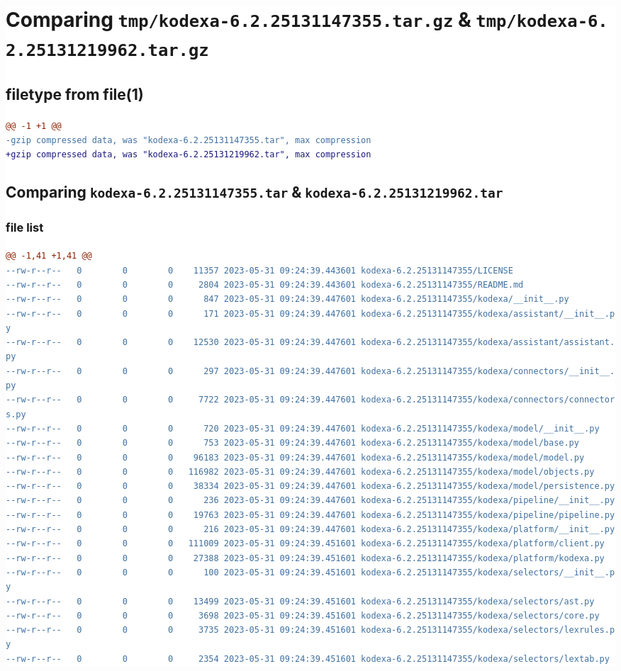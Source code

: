 # Comparing `tmp/kodexa-6.2.25131147355.tar.gz` & `tmp/kodexa-6.2.25131219962.tar.gz`

## filetype from file(1)

```diff
@@ -1 +1 @@
-gzip compressed data, was "kodexa-6.2.25131147355.tar", max compression
+gzip compressed data, was "kodexa-6.2.25131219962.tar", max compression
```

## Comparing `kodexa-6.2.25131147355.tar` & `kodexa-6.2.25131219962.tar`

### file list

```diff
@@ -1,41 +1,41 @@
--rw-r--r--   0        0        0    11357 2023-05-31 09:24:39.443601 kodexa-6.2.25131147355/LICENSE
--rw-r--r--   0        0        0     2804 2023-05-31 09:24:39.443601 kodexa-6.2.25131147355/README.md
--rw-r--r--   0        0        0      847 2023-05-31 09:24:39.447601 kodexa-6.2.25131147355/kodexa/__init__.py
--rw-r--r--   0        0        0      171 2023-05-31 09:24:39.447601 kodexa-6.2.25131147355/kodexa/assistant/__init__.py
--rw-r--r--   0        0        0    12530 2023-05-31 09:24:39.447601 kodexa-6.2.25131147355/kodexa/assistant/assistant.py
--rw-r--r--   0        0        0      297 2023-05-31 09:24:39.447601 kodexa-6.2.25131147355/kodexa/connectors/__init__.py
--rw-r--r--   0        0        0     7722 2023-05-31 09:24:39.447601 kodexa-6.2.25131147355/kodexa/connectors/connectors.py
--rw-r--r--   0        0        0      720 2023-05-31 09:24:39.447601 kodexa-6.2.25131147355/kodexa/model/__init__.py
--rw-r--r--   0        0        0      753 2023-05-31 09:24:39.447601 kodexa-6.2.25131147355/kodexa/model/base.py
--rw-r--r--   0        0        0    96183 2023-05-31 09:24:39.447601 kodexa-6.2.25131147355/kodexa/model/model.py
--rw-r--r--   0        0        0   116982 2023-05-31 09:24:39.447601 kodexa-6.2.25131147355/kodexa/model/objects.py
--rw-r--r--   0        0        0    38334 2023-05-31 09:24:39.447601 kodexa-6.2.25131147355/kodexa/model/persistence.py
--rw-r--r--   0        0        0      236 2023-05-31 09:24:39.447601 kodexa-6.2.25131147355/kodexa/pipeline/__init__.py
--rw-r--r--   0        0        0    19763 2023-05-31 09:24:39.447601 kodexa-6.2.25131147355/kodexa/pipeline/pipeline.py
--rw-r--r--   0        0        0      216 2023-05-31 09:24:39.447601 kodexa-6.2.25131147355/kodexa/platform/__init__.py
--rw-r--r--   0        0        0   111009 2023-05-31 09:24:39.451601 kodexa-6.2.25131147355/kodexa/platform/client.py
--rw-r--r--   0        0        0    27388 2023-05-31 09:24:39.451601 kodexa-6.2.25131147355/kodexa/platform/kodexa.py
--rw-r--r--   0        0        0      100 2023-05-31 09:24:39.451601 kodexa-6.2.25131147355/kodexa/selectors/__init__.py
--rw-r--r--   0        0        0    13499 2023-05-31 09:24:39.451601 kodexa-6.2.25131147355/kodexa/selectors/ast.py
--rw-r--r--   0        0        0     3698 2023-05-31 09:24:39.451601 kodexa-6.2.25131147355/kodexa/selectors/core.py
--rw-r--r--   0        0        0     3735 2023-05-31 09:24:39.451601 kodexa-6.2.25131147355/kodexa/selectors/lexrules.py
--rw-r--r--   0        0        0     2354 2023-05-31 09:24:39.451601 kodexa-6.2.25131147355/kodexa/selectors/lextab.py
```